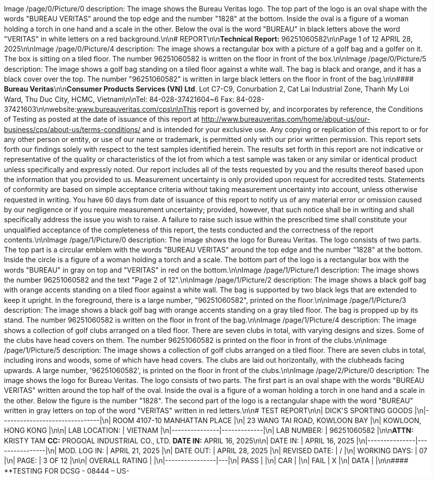Image /page/0/Picture/0 description: The image shows the Bureau Veritas logo. The top part of the logo is an oval shape with the words \"BUREAU VERITAS\" around the top edge and the number \"1828\" at the bottom. Inside the oval is a figure of a woman holding a torch in one hand and a scale in the other. Below the oval is the word \"BUREAU\" in black letters above the word \"VERITAS\" in white letters on a red background.\n\n# REPORT\n\n**Technical Report:** 96251060582\n\nPage 1 of 12 APRIL 28, 2025\n\nImage /page/0/Picture/4 description: The image shows a rectangular box with a picture of a golf bag and a golfer on it. The box is sitting on a tiled floor. The number 96251060582 is written on the floor in front of the box.\n\nImage /page/0/Picture/5 description: The image shows a golf bag standing on a tiled floor against a white wall. The bag is black and orange, and it has a black cover over the top. The number \"96251060582\" is written in large black letters on the floor in front of the bag.\n\n#### **Bureau Veritas**\n\n**Consumer Products Services (VN) Ltd**. Lot C7-C9, Conurbation 2, Cat Lai Industrial Zone, Thanh My Loi Ward, Thu Duc City, HCMC, Vietnam\n\nTel: 84-028-37421604~6 Fax: 84-028- 37421603\n\nwebsite:www.bureauveritas.com/cps\n\nThis report is governed by, and incorporates by reference, the Conditions of Testing as posted at the date of issuance of this report at http://www.bureauveritas.com/home/about-us/our-business/cps/about-us/terms-conditions/ and is intended for your exclusive use. Any copying or replication of this report to or for any other person or entity, or use of our name or trademark, is permitted only with our prior written permission. This report sets forth our findings solely with respect to the test samples identified herein. The results set forth in this report are not indicative or representative of the quality or characteristics of the lot from which a test sample was taken or any similar or identical product unless specifically and expressly noted. Our report includes all of the tests requested by you and the results thereof based upon the information that you provided to us. Measurement uncertainty is only provided upon request for accredited tests. Statements of conformity are based on simple acceptance criteria without taking measurement uncertainty into account, unless otherwise requested in writing. You have 60 days from date of issuance of this report to notify us of any material error or omission caused by our negligence or if you require measurement uncertainty; provided, however, that such notice shall be in writing and shall specifically address the issue you wish to raise. A failure to raise such issue within the prescribed time shall constitute your unqualified acceptance of the completeness of this report, the tests conducted and the correctness of the report contents.\n\nImage /page/1/Picture/0 description: The image shows the logo for Bureau Veritas. The logo consists of two parts. The top part is a circular emblem with the words \"BUREAU VERITAS\" around the top edge and the number \"1828\" at the bottom. Inside the circle is a figure of a woman holding a torch and a scale. The bottom part of the logo is a rectangular box with the words \"BUREAU\" in gray on top and \"VERITAS\" in red on the bottom.\n\nImage /page/1/Picture/1 description: The image shows the number 96251060582 and the text \"Page 2 of 12\".\n\nImage /page/1/Picture/2 description: The image shows a black golf bag with orange accents standing on a tiled floor against a white wall. The bag is supported by two black legs that are extended to keep it upright. In the foreground, there is a large number, \"96251060582\", printed on the floor.\n\nImage /page/1/Picture/3 description: The image shows a black golf bag with orange accents standing on a gray tiled floor. The bag is propped up by its stand. The number 96251060582 is written on the floor in front of the bag.\n\nImage /page/1/Picture/4 description: The image shows a collection of golf clubs arranged on a tiled floor. There are seven clubs in total, with varying designs and sizes. Some of the clubs have head covers on them. The number 96251060582 is printed on the floor in front of the clubs.\n\nImage /page/1/Picture/5 description: The image shows a collection of golf clubs arranged on a tiled floor. There are seven clubs in total, including irons and woods, some of which have head covers. The clubs are laid out horizontally, with the clubheads facing upwards. A large number, '96251060582', is printed on the floor in front of the clubs.\n\nImage /page/2/Picture/0 description: The image shows the logo for Bureau Veritas. The logo consists of two parts. The first part is an oval shape with the words \"BUREAU VERITAS\" written around the top half of the oval. Inside the oval is a figure of a woman holding a torch in one hand and a scale in the other. Below the figure is the number \"1828\". The second part of the logo is a rectangular shape with the word \"BUREAU\" written in gray letters on top of the word \"VERITAS\" written in red letters.\n\n# TEST REPORT\n\n| DICK'S SPORTING GOODS         |\n|-------------------------------|\n| ROOM 4107-10 MANHATTAN PLACE  |\n| 23 WANG TAI ROAD, KOWLOON BAY |\n| KOWLOON, HONG KONG            |\n\n| LAB LOCATION: | VIETNAM     |\n|---------------|-------------|\n| LAB NUMBER:   | 96251060582 |\n\n**ATTN:** KRISTY TAM **CC:** PROGOAL INDUSTRIAL CO., LTD. **DATE IN:** APRIL 16, 2025\n\n| DATE IN:      | APRIL 16, 2025 |\n|---------------|----------------|\n| MOD. LOG IN:  | APRIL 21, 2025 |\n| DATE OUT:     | APRIL 28, 2025 |\n| REVISED DATE: | /              |\n| WORKING DAYS: | 07             |\n| PAGE:         | 3 OF 12        |\n\n| OVERALL RATING |   |\n|----------------|---|\n| PASS           |   |\n| CAR            |   |\n| FAIL           | X |\n| DATA           |   |\n\n#### **TESTING FOR DCSG - 08444 – US-
